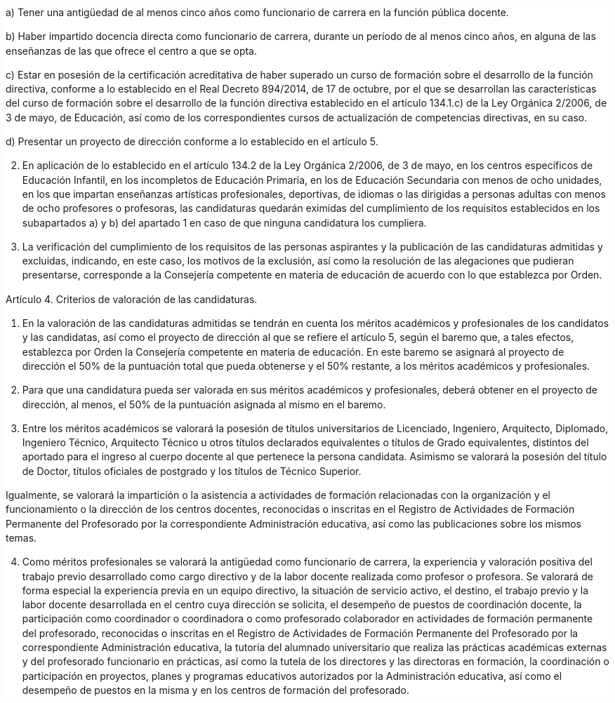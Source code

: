 a) Tener una antigüedad de al menos cinco años como funcionario de carrera en la función pública docente.

b) Haber impartido docencia directa como funcionario de carrera, durante un período de al menos cinco años, en alguna de las enseñanzas de las que ofrece el centro a que se opta.

c) Estar en posesión de la certificación acreditativa de haber superado un curso de formación sobre el desarrollo de la función directiva, conforme a lo establecido en el Real Decreto 894/2014, de 17 de octubre, por el que se desarrollan las características del curso de formación sobre el desarrollo de la función directiva establecido en el artículo 134.1.c) de la Ley Orgánica 2/2006, de 3 de mayo, de Educación, así como de los correspondientes cursos de actualización de competencias directivas, en su caso.

d) Presentar un proyecto de dirección conforme a lo establecido en el artículo 5.

2. En aplicación de lo establecido en el artículo 134.2 de la Ley Orgánica 2/2006, de 3 de mayo, en los centros específicos de Educación Infantil, en los incompletos de Educación Primaria, en los de Educación Secundaria con menos de ocho unidades, en los que impartan enseñanzas artísticas profesionales, deportivas, de idiomas o las dirigidas a personas adultas con menos de ocho profesores o profesoras, las candidaturas quedarán eximidas del cumplimiento de los requisitos establecidos en los subapartados a) y b) del apartado 1 en caso de que ninguna candidatura los cumpliera.

3. La verificación del cumplimiento de los requisitos de las personas aspirantes y la publicación de las candidaturas admitidas y excluidas, indicando, en este caso, los motivos de la exclusión, así como la resolución de las alegaciones que pudieran presentarse, corresponde a la Consejería competente en materia de educación de acuerdo con lo que establezca por Orden.

Artículo 4. Criterios de valoración de las candidaturas.

1. En la valoración de las candidaturas admitidas se tendrán en cuenta los méritos académicos y profesionales de los candidatos y las candidatas, así como el proyecto de dirección al que se refiere el artículo 5, según el baremo que, a tales efectos, establezca por Orden la Consejería competente en materia de educación. En este baremo se asignará al proyecto de dirección el 50% de la puntuación total que pueda obtenerse y el 50% restante, a los méritos académicos y profesionales.

2. Para que una candidatura pueda ser valorada en sus méritos académicos y profesionales, deberá obtener en el proyecto de dirección, al menos, el 50% de la puntuación asignada al mismo en el baremo.

3. Entre los méritos académicos se valorará la posesión de títulos universitarios de Licenciado, Ingeniero, Arquitecto, Diplomado, Ingeniero Técnico, Arquitecto Técnico u otros títulos declarados equivalentes o títulos de Grado equivalentes, distintos del aportado para el ingreso al cuerpo docente al que pertenece la persona candidata. Asimismo se valorará la posesión del título de Doctor, títulos oficiales de postgrado y los títulos de Técnico Superior.

Igualmente, se valorará la impartición o la asistencia a actividades de formación relacionadas con la organización y el funcionamiento o la dirección de los centros docentes, reconocidas o inscritas en el Registro de Actividades de Formación Permanente del Profesorado por la correspondiente Administración educativa, así como las publicaciones sobre los mismos temas.

4. Como méritos profesionales se valorará la antigüedad como funcionario de carrera, la experiencia y valoración positiva del trabajo previo desarrollado como cargo directivo y de la labor docente realizada como profesor o profesora. Se valorará de forma especial la experiencia previa en un equipo directivo, la situación de servicio activo, el destino, el trabajo previo y la labor docente desarrollada en el centro cuya dirección se solicita, el desempeño de puestos de coordinación docente, la participación como coordinador o coordinadora o como profesorado colaborador en actividades de formación permanente del profesorado, reconocidas o inscritas en el Registro de Actividades de Formación Permanente del Profesorado por la correspondiente Administración educativa, la tutoría del alumnado universitario que realiza las prácticas académicas externas y del profesorado funcionario en prácticas, así como la tutela de los directores y las directoras en formación, la coordinación o participación en proyectos, planes y programas educativos autorizados por la Administración educativa, así como el desempeño de puestos en la misma y en los centros de formación del profesorado.
